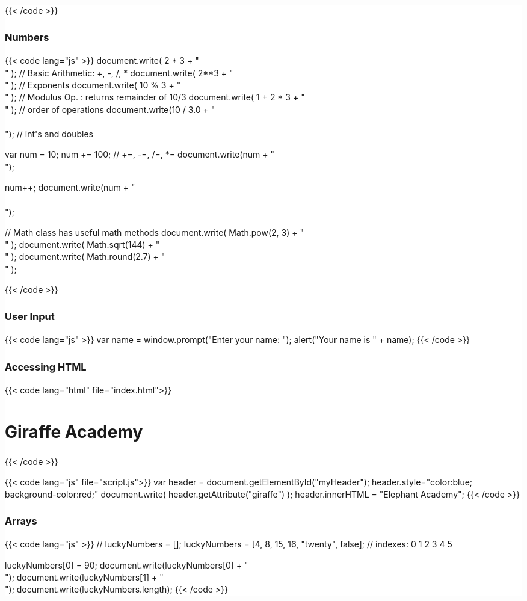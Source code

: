 {{< /code >}}

### Numbers
{{< code lang="js" >}}
document.write( 2 * 3 + "<br>" );       // Basic Arithmetic: +, -, /, *
document.write( 2**3 + "<br>" );        // Exponents
document.write( 10 % 3 + "<br>" );      // Modulus Op. : returns remainder of 10/3
document.write( 1 + 2 * 3 + "<br>" );   // order of operations
document.write(10 / 3.0 + "<br><br>");      // int's and doubles


var num = 10;
num += 100;                              // +=, -=, /=, *=
document.write(num + "<br>");

num++;
document.write(num + "<br><br>");

// Math class has useful math methods
document.write( Math.pow(2, 3) + "<br>" );
document.write( Math.sqrt(144) + "<br>" );
document.write( Math.round(2.7) + "<br>" );

{{< /code >}}

### User Input
{{< code lang="js" >}}
var name = window.prompt("Enter your name: ");
alert("Your name is " + name);
{{< /code >}}

### Accessing HTML
{{< code lang="html" file="index.html">}}
<h1 id="myHeader" giraffe="Giraffe Attr">Giraffe Academy</h1>
<script src="script.js"></script>
{{< /code >}}

{{< code lang="js" file="script.js">}}
var header = document.getElementById("myHeader");
header.style="color:blue; background-color:red;"
document.write( header.getAttribute("giraffe") );
header.innerHTML = "Elephant Academy";
{{< /code >}}

### Arrays
{{< code lang="js" >}}
// luckyNumbers = [];
luckyNumbers = [4, 8, 15, 16, "twenty", false];
//  indexes:    0  1  2   3      4        5

luckyNumbers[0] = 90;
document.write(luckyNumbers[0] + "<br>");
document.write(luckyNumbers[1] + "<br>");
document.write(luckyNumbers.length);
{{< /code >}}
